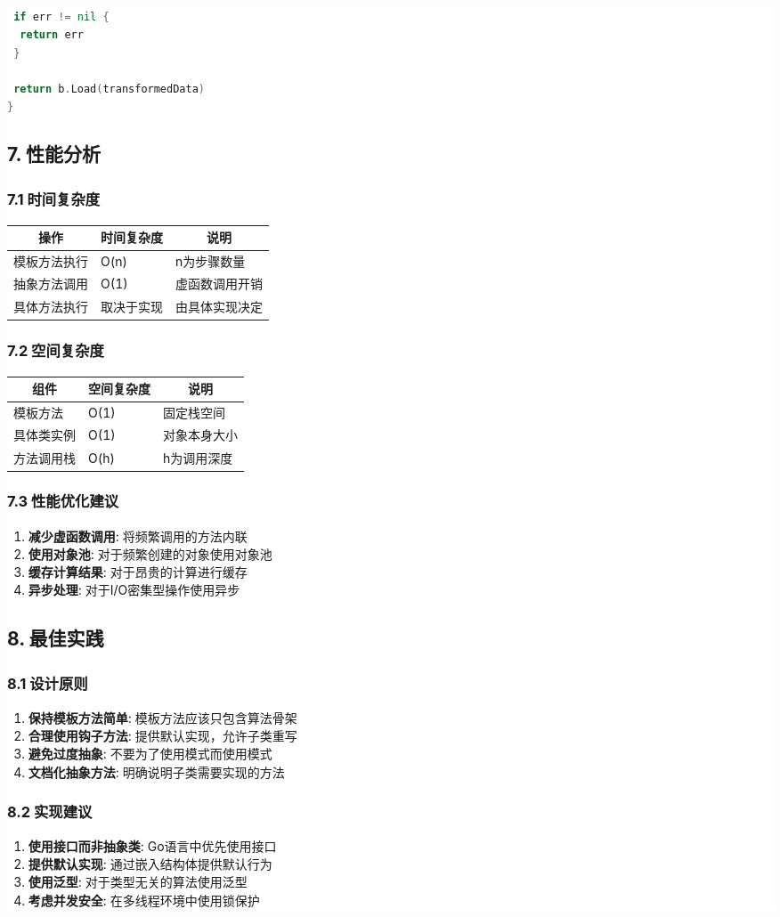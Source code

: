 ```go
 if err != nil {
  return err
 }
 
 return b.Load(transformedData)
}
```

## 7. 性能分析

### 7.1 时间复杂度

| 操作 | 时间复杂度 | 说明 |
|------|------------|------|
| 模板方法执行 | O(n) | n为步骤数量 |
| 抽象方法调用 | O(1) | 虚函数调用开销 |
| 具体方法执行 | 取决于实现 | 由具体实现决定 |

### 7.2 空间复杂度

| 组件 | 空间复杂度 | 说明 |
|------|------------|------|
| 模板方法 | O(1) | 固定栈空间 |
| 具体类实例 | O(1) | 对象本身大小 |
| 方法调用栈 | O(h) | h为调用深度 |

### 7.3 性能优化建议

1. **减少虚函数调用**: 将频繁调用的方法内联
2. **使用对象池**: 对于频繁创建的对象使用对象池
3. **缓存计算结果**: 对于昂贵的计算进行缓存
4. **异步处理**: 对于I/O密集型操作使用异步

## 8. 最佳实践

### 8.1 设计原则

1. **保持模板方法简单**: 模板方法应该只包含算法骨架
2. **合理使用钩子方法**: 提供默认实现，允许子类重写
3. **避免过度抽象**: 不要为了使用模式而使用模式
4. **文档化抽象方法**: 明确说明子类需要实现的方法

### 8.2 实现建议

1. **使用接口而非抽象类**: Go语言中优先使用接口
2. **提供默认实现**: 通过嵌入结构体提供默认行为
3. **使用泛型**: 对于类型无关的算法使用泛型
4. **考虑并发安全**: 在多线程环境中使用锁保护
